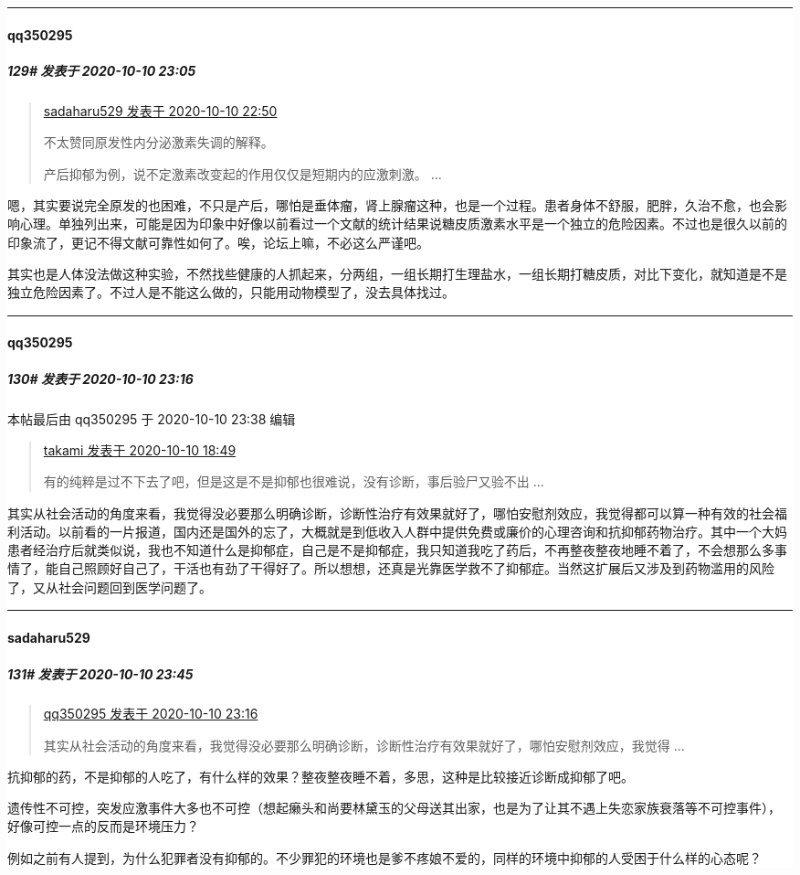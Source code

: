 *****

####  qq350295  
##### 129#       发表于 2020-10-10 23:05



<blockquote><a href="httphttps://bbs.saraba1st.com/2b/forum.php?mod=redirect&amp;goto=findpost&amp;pid=49014486&amp;ptid=1964364" target="_blank">sadaharu529 发表于 2020-10-10 22:50</a>

不太赞同原发性内分泌激素失调的解释。


产后抑郁为例，说不定激素改变起的作用仅仅是短期内的应激刺激。 ...</blockquote>
嗯，其实要说完全原发的也困难，不只是产后，哪怕是垂体瘤，肾上腺瘤这种，也是一个过程。患者身体不舒服，肥胖，久治不愈，也会影响心理。单独列出来，可能是因为印象中好像以前看过一个文献的统计结果说糖皮质激素水平是一个独立的危险因素。不过也是很久以前的印象流了，更记不得文献可靠性如何了。唉，论坛上嘛，不必这么严谨吧。

其实也是人体没法做这种实验，不然找些健康的人抓起来，分两组，一组长期打生理盐水，一组长期打糖皮质，对比下变化，就知道是不是独立危险因素了。不过人是不能这么做的，只能用动物模型了，没去具体找过。







*****

####  qq350295  
##### 130#       发表于 2020-10-10 23:16



 本帖最后由 qq350295 于 2020-10-10 23:38 编辑 
<blockquote><a href="httphttps://bbs.saraba1st.com/2b/forum.php?mod=redirect&amp;goto=findpost&amp;pid=49012022&amp;ptid=1964364" target="_blank">takami 发表于 2020-10-10 18:49</a>

有的纯粹是过不下去了吧，但是这是不是抑郁也很难说，没有诊断，事后验尸又验不出 ...</blockquote>
其实从社会活动的角度来看，我觉得没必要那么明确诊断，诊断性治疗有效果就好了，哪怕安慰剂效应，我觉得都可以算一种有效的社会福利活动。以前看的一片报道，国内还是国外的忘了，大概就是到低收入人群中提供免费或廉价的心理咨询和抗抑郁药物治疗。其中一个大妈患者经治疗后就类似说，我也不知道什么是抑郁症，自己是不是抑郁症，我只知道我吃了药后，不再整夜整夜地睡不着了，不会想那么多事情了，能自己照顾好自己了，干活也有劲了干得好了。所以想想，还真是光靠医学救不了抑郁症。当然这扩展后又涉及到药物滥用的风险了，又从社会问题回到医学问题了。







*****

####  sadaharu529  
##### 131#       发表于 2020-10-10 23:45



<blockquote><a href="httphttps://bbs.saraba1st.com/2b/forum.php?mod=redirect&amp;goto=findpost&amp;pid=49014672&amp;ptid=1964364" target="_blank">qq350295 发表于 2020-10-10 23:16</a>

其实从社会活动的角度来看，我觉得没必要那么明确诊断，诊断性治疗有效果就好了，哪怕安慰剂效应，我觉得 ...</blockquote>
抗抑郁的药，不是抑郁的人吃了，有什么样的效果？整夜整夜睡不着，多思，这种是比较接近诊断成抑郁了吧。


遗传性不可控，突发应激事件大多也不可控（想起癞头和尚要林黛玉的父母送其出家，也是为了让其不遇上失恋家族衰落等不可控事件），好像可控一点的反而是环境压力？


例如之前有人提到，为什么犯罪者没有抑郁的。不少罪犯的环境也是爹不疼娘不爱的，同样的环境中抑郁的人受困于什么样的心态呢？

